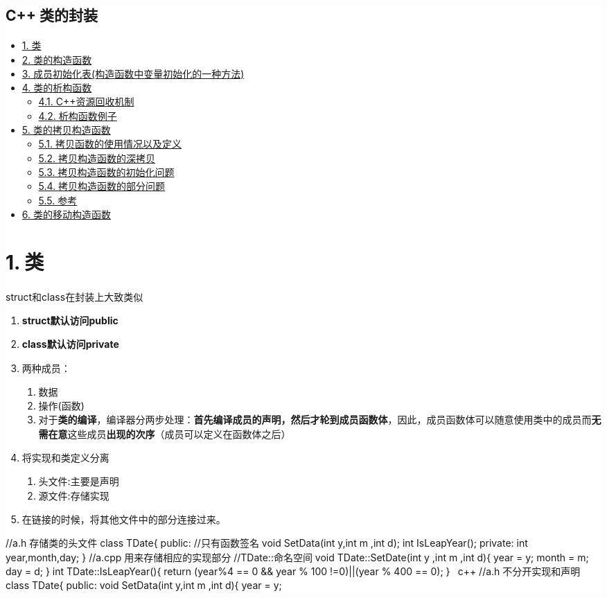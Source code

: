 C++ 类的封装
---



- [1. 类](#1-类)
- [2. 类的构造函数](#2-类的构造函数)
- [3. 成员初始化表(构造函数中变量初始化的一种方法)](#3-成员初始化表构造函数中变量初始化的一种方法)
- [4. 类的析构函数](#4-类的析构函数)
  - [4.1. C++资源回收机制](#41-c资源回收机制)
  - [4.2. 析构函数例子](#42-析构函数例子)
- [5. 类的拷贝构造函数](#5-类的拷贝构造函数)
  - [5.1. 拷贝函数的使用情况以及定义](#51-拷贝函数的使用情况以及定义)
  - [5.2. 拷贝构造函数的深拷贝](#52-拷贝构造函数的深拷贝)
  - [5.3. 拷贝构造函数的初始化问题](#53-拷贝构造函数的初始化问题)
  - [5.4. 拷贝构造函数的部分问题](#54-拷贝构造函数的部分问题)
  - [5.5. 参考](#55-参考)
- [6. 类的移动构造函数](#6-类的移动构造函数)



# 1. 类

struct和class在封装上大致类似

1. **struct默认访问public**
2. **class默认访问private**

1. 两种成员：
    1. 数据
    2. 操作(函数)
    3. 对于**类的编译**，编译器分两步处理：**首先编译成员的声明，然后才轮到成员函数体**，因此，成员函数体可以随意使用类中的成员而**无需在意**这些成员**出现的次序**（成员可以定义在函数体之后）
    
2. 将实现和类定义分离
    1. 头文件:主要是声明
    2. 源文件:存储实现
    
3. 在链接的时候，将其他文件中的部分连接过来。

	```C++
//a.h 存储类的头文件
class TDate{
    public:
        //只有函数签名
        void SetData(int y,int m ,int d);
        int IsLeapYear();
    private:
        int year,month,day;
}
//a.cpp 用来存储相应的实现部分
//TDate::命名空间
void TDate::SetDate(int y ,int m ,int d){
    year = y;
    month = m;
    day = d;
}
int TDate::IsLeapYear(){
    return (year%4 == 0 && year % 100 !=0)||(year % 400 == 0);
}
	```
	```c++
//a.h 不分开实现和声明
class TDate{
    public:
        void SetData(int y,int m ,int d){
            year = y;